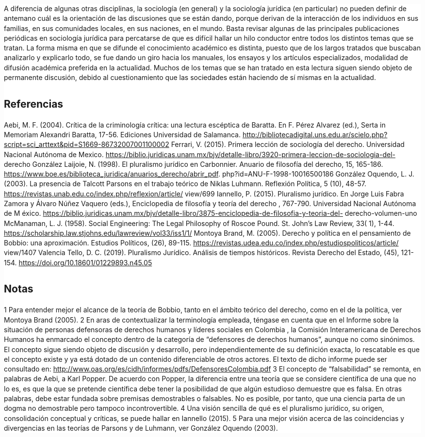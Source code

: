 A diferencia de algunas otras disciplinas, la sociología (en general) y la sociología jurídica (en particular) no pueden definir de antemano cuál es la orientación de las discusiones que se están dando, porque derivan de la interacción de los individuos en sus familias, en sus comunidades locales, en sus naciones, en el mundo. Basta revisar algunas de las principales publicaciones periódicas en sociología jurídica para percatarse de que es difícil hallar un hilo conductor entre todos los distintos temas que se tratan. La forma misma en que se difunde el conocimiento académico es distinta, puesto que de los largos tratados que buscaban analizarlo y explicarlo todo, se fue dando un giro hacia los manuales, los ensayos y los artículos especializados, modalidad de difusión académica preferida en la actualidad. Muchos de los temas que se han tratado en esta lectura siguen siendo objeto de permanente discusión, debido al cuestionamiento que las sociedades están haciendo de sí mismas en la actualidad.

## Referencias

Aebi, M. F. (2004). Crítica de la criminología crítica: una lectura escéptica de Baratta. En F. Pérez 
Alvarez (ed.), Serta in Memoriam Alexandri Baratta,  17-56. Ediciones Universidad de Salamanca. 
http://bibliotecadigital.uns.edu.ar/scielo.php?script=sci_arttext&pid=S1669-86732007001100002 
Ferrari, V. (2015). Primera lección de sociología del derecho.  Universidad Nacional Autónoma de Mexico. https://biblio.juridicas.unam.mx/bjv/detalle-libro/3920-primera-leccion-de-sociologia-del- derecho 
González Laijoie, N. (1998). El pluralismo jurídico en Carbonnier. Anuario de filosofía del derecho, 15,  165-186. https://www.boe.es/biblioteca_juridica/anuarios_derecho/abrir_pdf. php?id=ANU-F-1998-10016500186 
González Oquendo, L. J. (2003). La presencia de Talcott Parsons en el trabajo teórico de Niklas Luhmann. Reflexión Política, 5 (10), 48-57. https://revistas.unab.edu.co/index.php/reflexion/article/ view/699 
Iannello, P. (2015). Pluralismo jurídico. En Jorge Luis Fabra Zamora y Álvaro Núñez Vaquero (eds.), Enciclopedia de filosofía y teoría del derecho , 767-790. Universidad Nacional Autónoma de M éxico. https://biblio.juridicas.unam.mx/bjv/detalle-libro/3875-enciclopedia-de-filosofia-y-teoria-del- derecho-volumen-uno
McManaman, L. J. (1958). Social Engineering: The Legal Philosophy of Roscoe Pound. St. John’s Law Review, 33( 1), 1-44. https://scholarship.law.stjohns.edu/lawreview/vol33/iss1/1/ 
Montoya Brand, M. (2005). Derecho y política en el pensamiento de Bobbio: una aproximación. Estudios Políticos, (26), 89-115. https://revistas.udea.edu.co/index.php/estudiospoliticos/article/ view/1407 
Valencia Tello, D. C. (2019). Pluralismo Jurídico. Análisis de tiempos históricos. Revista Derecho del Estado, (45), 121-154. https://doi.org/10.18601/01229893.n45.05

## Notas

1 Para entender mejor el alcance de la teoría de Bobbio, tanto en el ámbito teórico del derecho, como en el de la política, ver Montoya Brand (2005).
2 En aras de contextualizar la terminología empleada, téngase en cuenta que en el Informe sobre la situación de personas defensoras de derechos humanos y líderes sociales en Colombia , la Comisión Interamericana de Derechos Humanos ha enmarcado el concepto dentro de la categoría de “defensores de derechos humanos”, aunque no como sinónimos. El concepto sigue siendo objeto de discusión y desarrollo, pero independientemente de su definición exacta, lo rescatable es que el concepto existe y ya está dotado de un contenido diferenciable de otros actores. El texto de dicho informe puede ser consultado en: http://www.oas.org/es/cidh/informes/pdfs/DefensoresColombia.pdf 
3 El concepto de “falsabilidad” se remonta, en palabras de Aebi, a Karl Popper. De acuerdo con Popper, la diferencia entre una teoría que se considere científica de una que no lo es, es que la que se pretende científica debe tener la posibilidad de que algún estudioso demuestre que es falsa. En otras palabras, debe estar fundada sobre premisas demostrables o falsables. No es posible, por tanto, que una ciencia parta de un dogma no demostrable pero tampoco incontrovertible.
4 Una visión sencilla de qué es el pluralismo jurídico, su origen, consolidación conceptual y críticas, se puede hallar en Iannello (2015).
5 Para una mejor visión acerca de las coincidencias y divergencias en las teorías de Parsons y de Luhmann, ver González Oquendo (2003).